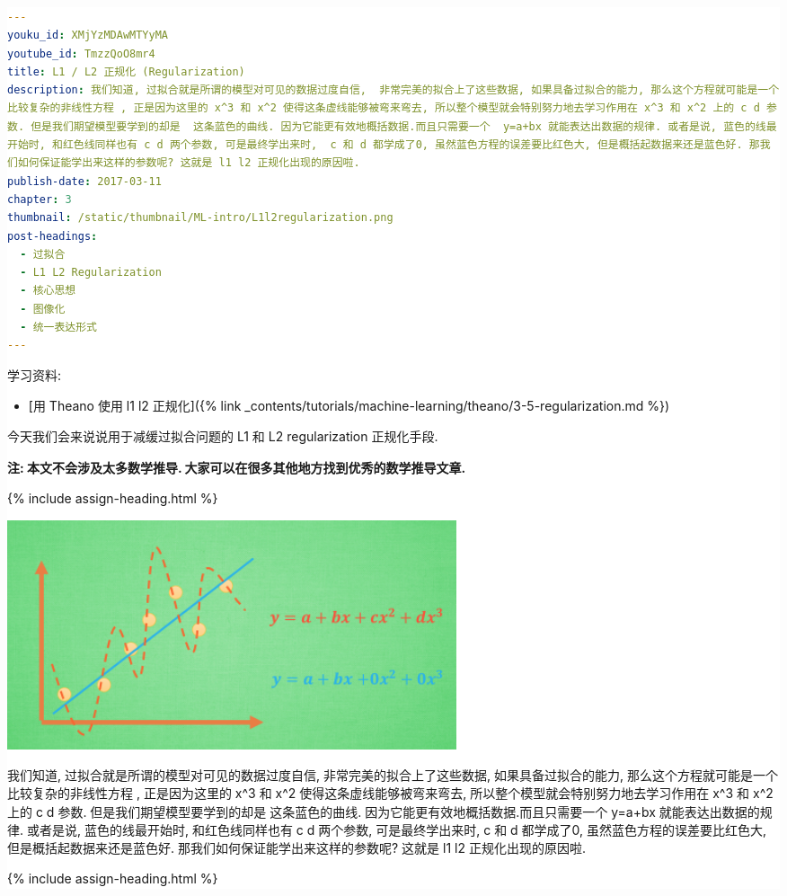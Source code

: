 ```yaml
---
youku_id: XMjYzMDAwMTYyMA
youtube_id: TmzzQoO8mr4
title: L1 / L2 正规化 (Regularization)
description: 我们知道, 过拟合就是所谓的模型对可见的数据过度自信,  非常完美的拟合上了这些数据, 如果具备过拟合的能力, 那么这个方程就可能是一个比较复杂的非线性方程 , 正是因为这里的 x^3 和 x^2 使得这条虚线能够被弯来弯去, 所以整个模型就会特别努力地去学习作用在 x^3 和 x^2 上的 c d 参数. 但是我们期望模型要学到的却是  这条蓝色的曲线. 因为它能更有效地概括数据.而且只需要一个  y=a+bx 就能表达出数据的规律. 或者是说, 蓝色的线最开始时, 和红色线同样也有 c d 两个参数, 可是最终学出来时,  c 和 d 都学成了0, 虽然蓝色方程的误差要比红色大, 但是概括起数据来还是蓝色好. 那我们如何保证能学出来这样的参数呢? 这就是 l1 l2 正规化出现的原因啦.
publish-date: 2017-03-11
chapter: 3
thumbnail: /static/thumbnail/ML-intro/L1l2regularization.png
post-headings:
  - 过拟合
  - L1 L2 Regularization
  - 核心思想
  - 图像化
  - 统一表达形式
---
```


学习资料:
  * [用 Theano 使用 l1 l2 正规化]({% link _contents/tutorials/machine-learning/theano/3-5-regularization.md %})

今天我们会来说说用于减缓过拟合问题的 L1 和 L2 regularization 正规化手段.

**注: 本文不会涉及太多数学推导. 大家可以在很多其他地方找到优秀的数学推导文章.**



 {% include assign-heading.html %}

<img class="course-image" src="/static/results/ML_intro/L1l2regularization2.png"  width="500px">

我们知道, 过拟合就是所谓的模型对可见的数据过度自信,  非常完美的拟合上了这些数据, 如果具备过拟合的能力, 那么这个方程就可能是一个比较复杂的非线性方程 , 正是因为这里的 x^3 和 x^2 使得这条虚线能够被弯来弯去, 所以整个模型就会特别努力地去学习作用在 x^3 和 x^2 上的 c d 参数. 但是我们期望模型要学到的却是  这条蓝色的曲线. 因为它能更有效地概括数据.而且只需要一个  y=a+bx 就能表达出数据的规律. 或者是说, 蓝色的线最开始时, 和红色线同样也有 c d 两个参数, 可是最终学出来时,  c 和 d 都学成了0, 虽然蓝色方程的误差要比红色大, 但是概括起数据来还是蓝色好. 那我们如何保证能学出来这样的参数呢? 这就是 l1 l2 正规化出现的原因啦.



 {% include assign-heading.html %}
